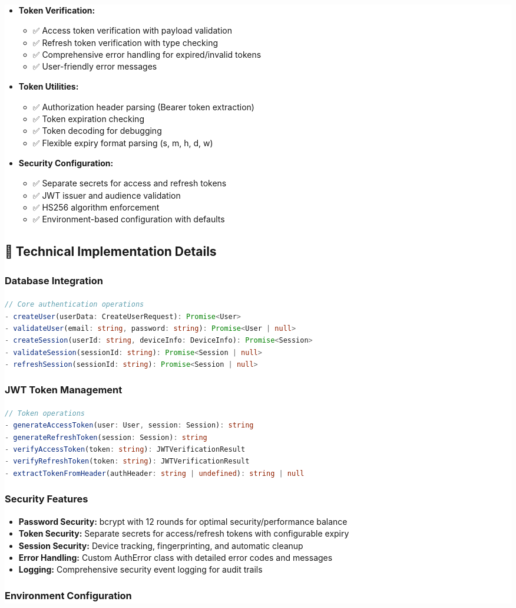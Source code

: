 - **Token Verification:**

  - ✅ Access token verification with payload validation
  - ✅ Refresh token verification with type checking
  - ✅ Comprehensive error handling for expired/invalid tokens
  - ✅ User-friendly error messages

- **Token Utilities:**

  - ✅ Authorization header parsing (Bearer token extraction)
  - ✅ Token expiration checking
  - ✅ Token decoding for debugging
  - ✅ Flexible expiry format parsing (s, m, h, d, w)

- **Security Configuration:**
  - ✅ Separate secrets for access and refresh tokens
  - ✅ JWT issuer and audience validation
  - ✅ HS256 algorithm enforcement
  - ✅ Environment-based configuration with defaults

## 🔧 **Technical Implementation Details**

### **Database Integration**

```typescript
// Core authentication operations
- createUser(userData: CreateUserRequest): Promise<User>
- validateUser(email: string, password: string): Promise<User | null>
- createSession(userId: string, deviceInfo: DeviceInfo): Promise<Session>
- validateSession(sessionId: string): Promise<Session | null>
- refreshSession(sessionId: string): Promise<Session | null>
```

### **JWT Token Management**

```typescript
// Token operations
- generateAccessToken(user: User, session: Session): string
- generateRefreshToken(session: Session): string
- verifyAccessToken(token: string): JWTVerificationResult
- verifyRefreshToken(token: string): JWTVerificationResult
- extractTokenFromHeader(authHeader: string | undefined): string | null
```

### **Security Features**

- **Password Security:** bcrypt with 12 rounds for optimal security/performance balance
- **Token Security:** Separate secrets for access/refresh tokens with configurable expiry
- **Session Security:** Device tracking, fingerprinting, and automatic cleanup
- **Error Handling:** Custom AuthError class with detailed error codes and messages
- **Logging:** Comprehensive security event logging for audit trails

### **Environment Configuration**
